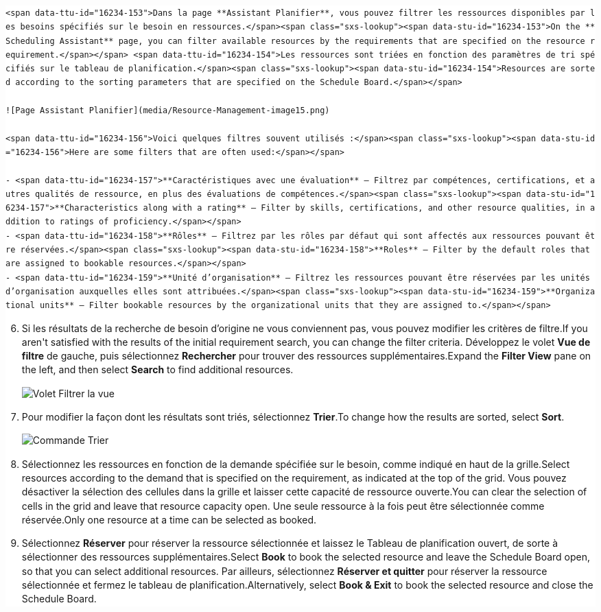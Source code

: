     <span data-ttu-id="16234-153">Dans la page **Assistant Planifier**, vous pouvez filtrer les ressources disponibles par les besoins spécifiés sur le besoin en ressources.</span><span class="sxs-lookup"><span data-stu-id="16234-153">On the **Scheduling Assistant** page, you can filter available resources by the requirements that are specified on the resource requirement.</span></span> <span data-ttu-id="16234-154">Les ressources sont triées en fonction des paramètres de tri spécifiés sur le tableau de planification.</span><span class="sxs-lookup"><span data-stu-id="16234-154">Resources are sorted according to the sorting parameters that are specified on the Schedule Board.</span></span>

    ![Page Assistant Planifier](media/Resource-Management-image15.png)

    <span data-ttu-id="16234-156">Voici quelques filtres souvent utilisés :</span><span class="sxs-lookup"><span data-stu-id="16234-156">Here are some filters that are often used:</span></span>

    - <span data-ttu-id="16234-157">**Caractéristiques avec une évaluation** – Filtrez par compétences, certifications, et autres qualités de ressource, en plus des évaluations de compétences.</span><span class="sxs-lookup"><span data-stu-id="16234-157">**Characteristics along with a rating** – Filter by skills, certifications, and other resource qualities, in addition to ratings of proficiency.</span></span>
    - <span data-ttu-id="16234-158">**Rôles** – Filtrez par les rôles par défaut qui sont affectés aux ressources pouvant être réservées.</span><span class="sxs-lookup"><span data-stu-id="16234-158">**Roles** – Filter by the default roles that are assigned to bookable resources.</span></span>
    - <span data-ttu-id="16234-159">**Unité d’organisation** – Filtrez les ressources pouvant être réservées par les unités d’organisation auxquelles elles sont attribuées.</span><span class="sxs-lookup"><span data-stu-id="16234-159">**Organizational units** – Filter bookable resources by the organizational units that they are assigned to.</span></span>

6. <span data-ttu-id="16234-160">Si les résultats de la recherche de besoin d’origine ne vous conviennent pas, vous pouvez modifier les critères de filtre.</span><span class="sxs-lookup"><span data-stu-id="16234-160">If you aren't satisfied with the results of the initial requirement search, you can change the filter criteria.</span></span> <span data-ttu-id="16234-161">Développez le volet **Vue de filtre** de gauche, puis sélectionnez **Rechercher** pour trouver des ressources supplémentaires.</span><span class="sxs-lookup"><span data-stu-id="16234-161">Expand the **Filter View** pane on the left, and then select **Search** to find additional resources.</span></span>

    ![Volet Filtrer la vue](media/Resource-Management-image16.png)

7. <span data-ttu-id="16234-163">Pour modifier la façon dont les résultats sont triés, sélectionnez **Trier**.</span><span class="sxs-lookup"><span data-stu-id="16234-163">To change how the results are sorted, select **Sort**.</span></span>

    ![Commande Trier](media/Resource-Management-image17.png)

8. <span data-ttu-id="16234-165">Sélectionnez les ressources en fonction de la demande spécifiée sur le besoin, comme indiqué en haut de la grille.</span><span class="sxs-lookup"><span data-stu-id="16234-165">Select resources according to the demand that is specified on the requirement, as indicated at the top of the grid.</span></span> <span data-ttu-id="16234-166">Vous pouvez désactiver la sélection des cellules dans la grille et laisser cette capacité de ressource ouverte.</span><span class="sxs-lookup"><span data-stu-id="16234-166">You can clear the selection of cells in the grid and leave that resource capacity open.</span></span> <span data-ttu-id="16234-167">Une seule ressource à la fois peut être sélectionnée comme réservée.</span><span class="sxs-lookup"><span data-stu-id="16234-167">Only one resource at a time can be selected as booked.</span></span>

9. <span data-ttu-id="16234-168">Sélectionnez **Réserver** pour réserver la ressource sélectionnée et laissez le Tableau de planification ouvert, de sorte à sélectionner des ressources supplémentaires.</span><span class="sxs-lookup"><span data-stu-id="16234-168">Select **Book** to book the selected resource and leave the Schedule Board open, so that you can select additional resources.</span></span> <span data-ttu-id="16234-169">Par ailleurs, sélectionnez **Réserver et quitter** pour réserver la ressource sélectionnée et fermez le tableau de planification.</span><span class="sxs-lookup"><span data-stu-id="16234-169">Alternatively, select **Book & Exit** to book the selected resource and close the Schedule Board.</span></span>
